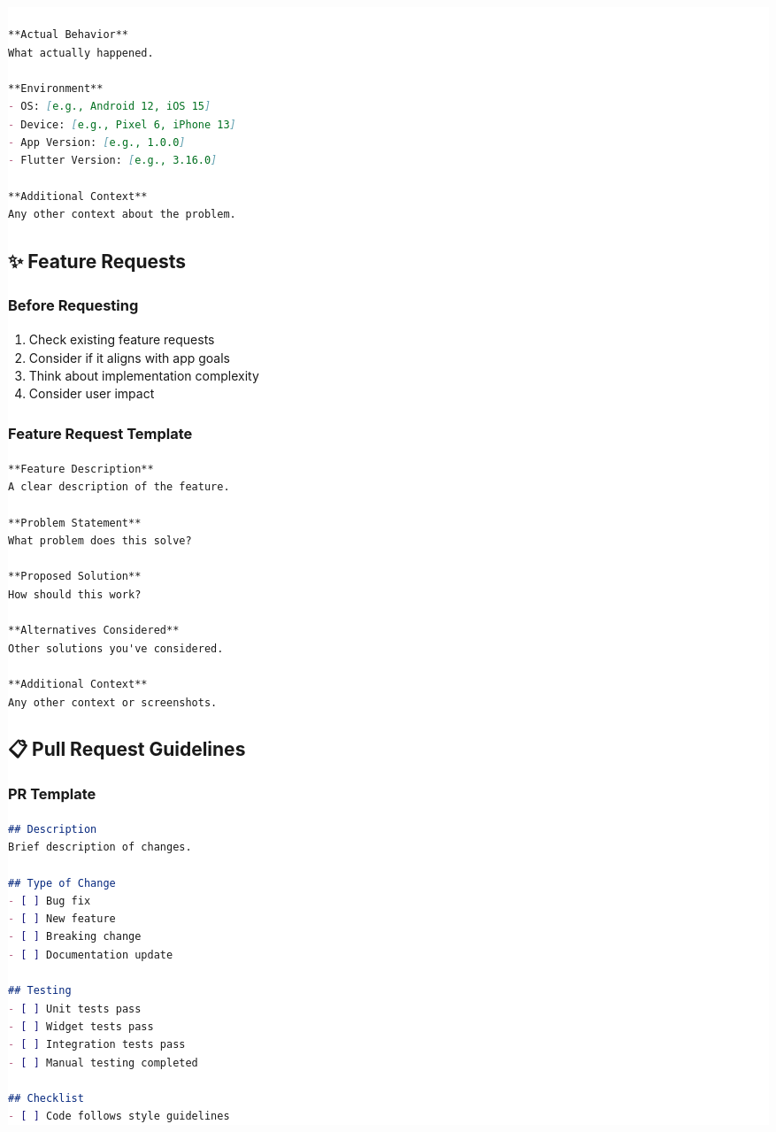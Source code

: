 ```markdown

**Actual Behavior**
What actually happened.

**Environment**
- OS: [e.g., Android 12, iOS 15]
- Device: [e.g., Pixel 6, iPhone 13]
- App Version: [e.g., 1.0.0]
- Flutter Version: [e.g., 3.16.0]

**Additional Context**
Any other context about the problem.
```

## ✨ Feature Requests

### Before Requesting
1. Check existing feature requests
2. Consider if it aligns with app goals
3. Think about implementation complexity
4. Consider user impact

### Feature Request Template
```markdown
**Feature Description**
A clear description of the feature.

**Problem Statement**
What problem does this solve?

**Proposed Solution**
How should this work?

**Alternatives Considered**
Other solutions you've considered.

**Additional Context**
Any other context or screenshots.
```

## 📋 Pull Request Guidelines

### PR Template
```markdown
## Description
Brief description of changes.

## Type of Change
- [ ] Bug fix
- [ ] New feature
- [ ] Breaking change
- [ ] Documentation update

## Testing
- [ ] Unit tests pass
- [ ] Widget tests pass
- [ ] Integration tests pass
- [ ] Manual testing completed

## Checklist
- [ ] Code follows style guidelines
```